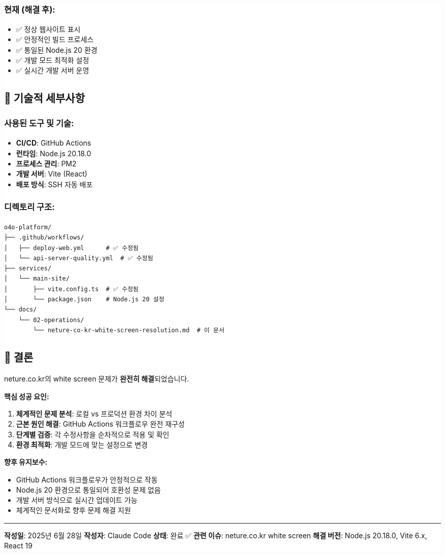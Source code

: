### 현재 (해결 후):
- ✅ 정상 웹사이트 표시
- ✅ 안정적인 빌드 프로세스
- ✅ 통일된 Node.js 20 환경
- ✅ 개발 모드 최적화 설정
- ✅ 실시간 개발 서버 운영

## 🔧 기술적 세부사항

### 사용된 도구 및 기술:
- **CI/CD**: GitHub Actions
- **런타임**: Node.js 20.18.0
- **프로세스 관리**: PM2
- **개발 서버**: Vite (React)
- **배포 방식**: SSH 자동 배포

### 디렉토리 구조:
```
o4o-platform/
├── .github/workflows/
│   ├── deploy-web.yml      # ✅ 수정됨
│   └── api-server-quality.yml  # ✅ 수정됨
├── services/
│   └── main-site/
│       ├── vite.config.ts  # ✅ 수정됨
│       └── package.json    # Node.js 20 설정
└── docs/
    └── 02-operations/
        └── neture-co-kr-white-screen-resolution.md  # 이 문서
```

## 🎉 결론

neture.co.kr의 white screen 문제가 **완전히 해결**되었습니다. 

**핵심 성공 요인:**
1. **체계적인 문제 분석**: 로컬 vs 프로덕션 환경 차이 분석
2. **근본 원인 해결**: GitHub Actions 워크플로우 완전 재구성
3. **단계별 검증**: 각 수정사항을 순차적으로 적용 및 확인
4. **환경 최적화**: 개발 모드에 맞는 설정으로 변경

**향후 유지보수:**
- GitHub Actions 워크플로우가 안정적으로 작동
- Node.js 20 환경으로 통일되어 호환성 문제 없음
- 개발 서버 방식으로 실시간 업데이트 가능
- 체계적인 문서화로 향후 문제 해결 지원

---

**작성일**: 2025년 6월 28일
**작성자**: Claude Code
**상태**: 완료 ✅
**관련 이슈**: neture.co.kr white screen
**해결 버전**: Node.js 20.18.0, Vite 6.x, React 19
